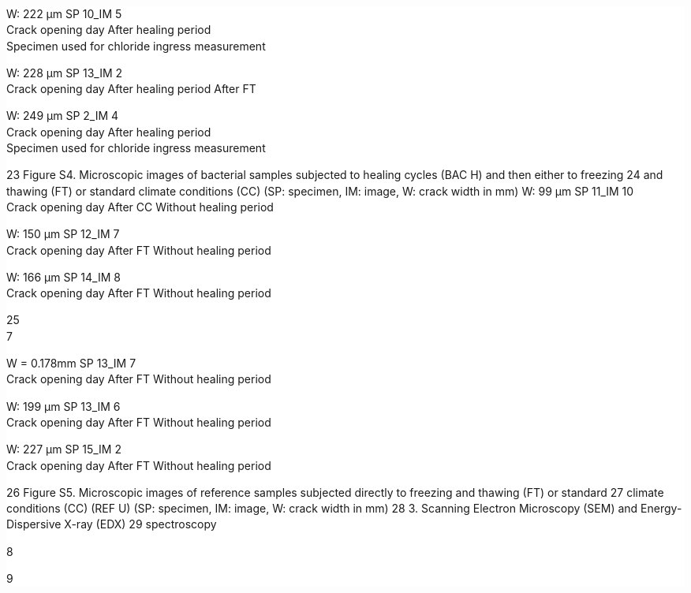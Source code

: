 
W: 222 µm  SP 10_IM 5   
Crack opening day  After healing period  
Specimen used for chloride ingress 
measurement 
   
W: 228 µm  SP 13_IM 2   
Crack opening day  After healing period   After FT 
     
W: 249 µm  SP 2_IM 4   
Crack opening day  After healing period  
Specimen used for chloride ingress 
measurement 
   
23  Figure S4. Microscopic images of bacterial samples subjected to healing cycles (BAC H) and then either to freezing 
24  and thawing (FT) or standard climate conditions (CC) (SP: specimen, IM: image, W: crack width in mm) 
W: 99 µm  SP 11_IM 10   
Crack opening day  After CC 
Without healing period 
   
W: 150 µm  SP 12_IM 7   
Crack opening day  After FT 
Without healing period 
   
W: 166 µm  SP 14_IM 8   
Crack opening day  After FT 
Without healing period 
   
25   
7 
 

W = 0.178mm  SP 13_IM 7   
Crack opening day  After FT 
Without healing period 
   
W: 199 µm  SP 13_IM 6   
Crack opening day  After FT 
Without healing period 
   
W: 227 µm  SP 15_IM 2   
Crack opening day  After FT 
Without healing period 
   
26  Figure S5. Microscopic images of reference samples subjected directly to freezing and thawing (FT) or standard 
27  climate conditions (CC) (REF U) (SP: specimen, IM: image, W: crack width in mm) 
28  3.  Scanning Electron Microscopy (SEM) and Energy-Dispersive X-ray (EDX) 
29  spectroscopy 
 
8 
 

   
   
   
   
9 
 